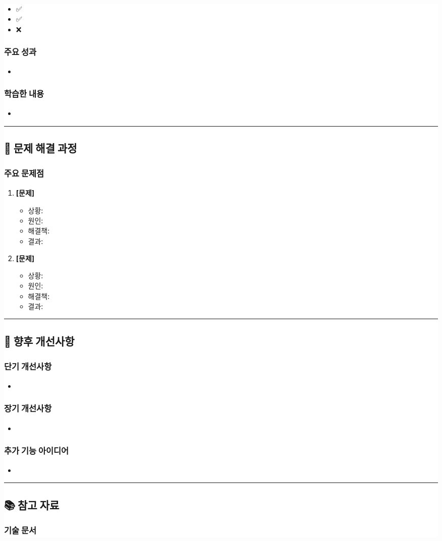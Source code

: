 -   ✅
-   ✅
-   ❌

### 주요 성과

-

### 학습한 내용

-

---

## 🤔 문제 해결 과정

### 주요 문제점

1. **[문제]**

    - 상황:
    - 원인:
    - 해결책:
    - 결과:

2. **[문제]**
    - 상황:
    - 원인:
    - 해결책:
    - 결과:

---

## 🔮 향후 개선사항

### 단기 개선사항

-

### 장기 개선사항

-

### 추가 기능 아이디어

-

---

## 📚 참고 자료

### 기술 문서
